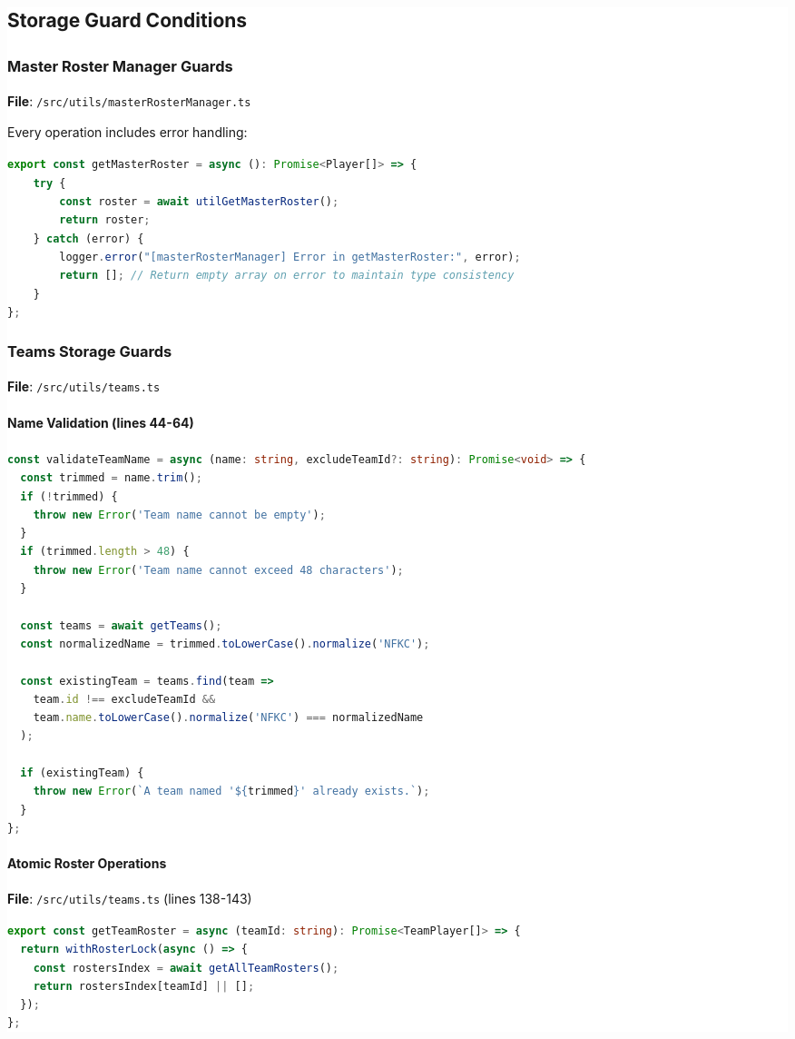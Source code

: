 ## Storage Guard Conditions

### Master Roster Manager Guards
**File**: `/src/utils/masterRosterManager.ts`

Every operation includes error handling:

```typescript
export const getMasterRoster = async (): Promise<Player[]> => {
    try {
        const roster = await utilGetMasterRoster();
        return roster;
    } catch (error) {
        logger.error("[masterRosterManager] Error in getMasterRoster:", error);
        return []; // Return empty array on error to maintain type consistency
    }
};
```

### Teams Storage Guards
**File**: `/src/utils/teams.ts`

#### Name Validation (lines 44-64)
```typescript
const validateTeamName = async (name: string, excludeTeamId?: string): Promise<void> => {
  const trimmed = name.trim();
  if (!trimmed) {
    throw new Error('Team name cannot be empty');
  }
  if (trimmed.length > 48) {
    throw new Error('Team name cannot exceed 48 characters');
  }

  const teams = await getTeams();
  const normalizedName = trimmed.toLowerCase().normalize('NFKC');
  
  const existingTeam = teams.find(team => 
    team.id !== excludeTeamId && 
    team.name.toLowerCase().normalize('NFKC') === normalizedName
  );
  
  if (existingTeam) {
    throw new Error(`A team named '${trimmed}' already exists.`);
  }
};
```

#### Atomic Roster Operations
**File**: `/src/utils/teams.ts` (lines 138-143)

```typescript
export const getTeamRoster = async (teamId: string): Promise<TeamPlayer[]> => {
  return withRosterLock(async () => {
    const rostersIndex = await getAllTeamRosters();
    return rostersIndex[teamId] || [];
  });
};
```
